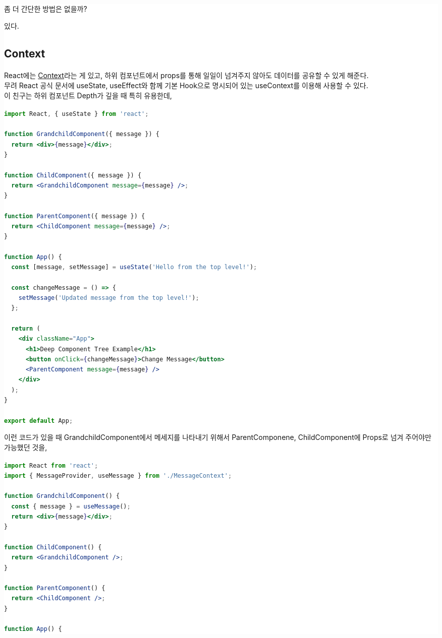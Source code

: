 좀 더 간단한 방법은 없을까?  

있다.

## Context

React에는 [Context](https://react.dev/learn/passing-data-deeply-with-context)라는 게 있고, 하위 컴포넌트에서 props를 통해 일일이 넘겨주지 않아도 데이터를 공유할 수 있게 해준다.  
무려 React 공식 문서에 useState, useEffect와 함께 기본 Hook으로 명시되어 있는 useContext를 이용해 사용할 수 있다.  
이 친구는 하위 컴포넌트 Depth가 깊을 때 특히 유용한데,

```jsx
import React, { useState } from 'react';

function GrandchildComponent({ message }) {
  return <div>{message}</div>;
}

function ChildComponent({ message }) {
  return <GrandchildComponent message={message} />;
}

function ParentComponent({ message }) {
  return <ChildComponent message={message} />;
}

function App() {
  const [message, setMessage] = useState('Hello from the top level!');

  const changeMessage = () => {
    setMessage('Updated message from the top level!');
  };

  return (
    <div className="App">
      <h1>Deep Component Tree Example</h1>
      <button onClick={changeMessage}>Change Message</button>
      <ParentComponent message={message} />
    </div>
  );
}

export default App;
```

이런 코드가 있을 때 GrandchildComponent에서 메세지를 나타내기 위해서 ParentComponene, ChildComponent에 Props로 넘겨 주어야만 가능했던 것을, 

```jsx
import React from 'react';
import { MessageProvider, useMessage } from './MessageContext';

function GrandchildComponent() {
  const { message } = useMessage();
  return <div>{message}</div>;
}

function ChildComponent() {
  return <GrandchildComponent />;
}

function ParentComponent() {
  return <ChildComponent />;
}

function App() {
```